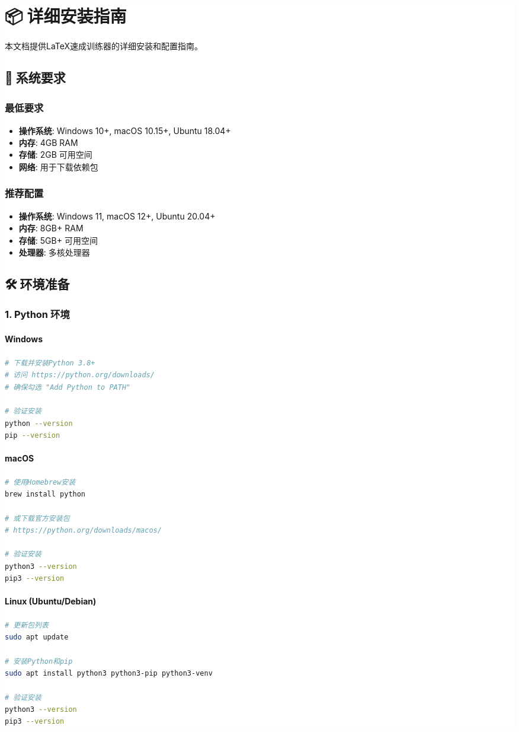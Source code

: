 # 📦 详细安装指南

本文档提供LaTeX速成训练器的详细安装和配置指南。

## 🔧 系统要求

### 最低要求
- **操作系统**: Windows 10+, macOS 10.15+, Ubuntu 18.04+
- **内存**: 4GB RAM
- **存储**: 2GB 可用空间
- **网络**: 用于下载依赖包

### 推荐配置
- **操作系统**: Windows 11, macOS 12+, Ubuntu 20.04+
- **内存**: 8GB+ RAM
- **存储**: 5GB+ 可用空间
- **处理器**: 多核处理器

## 🛠️ 环境准备

### 1. Python 环境

#### Windows
```bash
# 下载并安装Python 3.8+
# 访问 https://python.org/downloads/
# 确保勾选 "Add Python to PATH"

# 验证安装
python --version
pip --version
```

#### macOS
```bash
# 使用Homebrew安装
brew install python

# 或下载官方安装包
# https://python.org/downloads/macos/

# 验证安装
python3 --version
pip3 --version
```

#### Linux (Ubuntu/Debian)
```bash
# 更新包列表
sudo apt update

# 安装Python和pip
sudo apt install python3 python3-pip python3-venv

# 验证安装
python3 --version
pip3 --version
```
